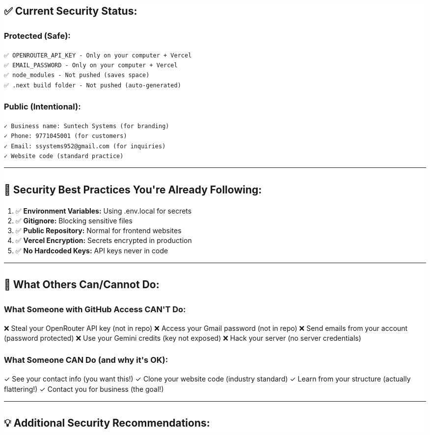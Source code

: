 
## ✅ **Current Security Status:**

### **Protected (Safe):**
```
✅ OPENROUTER_API_KEY - Only on your computer + Vercel
✅ EMAIL_PASSWORD - Only on your computer + Vercel
✅ node_modules - Not pushed (saves space)
✅ .next build folder - Not pushed (auto-generated)
```

### **Public (Intentional):**
```
✓ Business name: Suntech Systems (for branding)
✓ Phone: 9771045001 (for customers)
✓ Email: ssystems952@gmail.com (for inquiries)
✓ Website code (standard practice)
```

---

## 🔐 **Security Best Practices You're Already Following:**

1. ✅ **Environment Variables:** Using .env.local for secrets
2. ✅ **Gitignore:** Blocking sensitive files
3. ✅ **Public Repository:** Normal for frontend websites
4. ✅ **Vercel Encryption:** Secrets encrypted in production
5. ✅ **No Hardcoded Keys:** API keys never in code

---

## 🎯 **What Others Can/Cannot Do:**

### **What Someone with GitHub Access CAN'T Do:**

❌ Steal your OpenRouter API key (not in repo)
❌ Access your Gmail password (not in repo)
❌ Send emails from your account (password protected)
❌ Use your Gemini credits (key not exposed)
❌ Hack your server (no server credentials)

### **What Someone CAN Do (and why it's OK):**

✓ See your contact info (you want this!)
✓ Clone your website code (industry standard)
✓ Learn from your structure (actually flattering!)
✓ Contact you for business (the goal!)

---

## 💡 **Additional Security Recommendations:**
